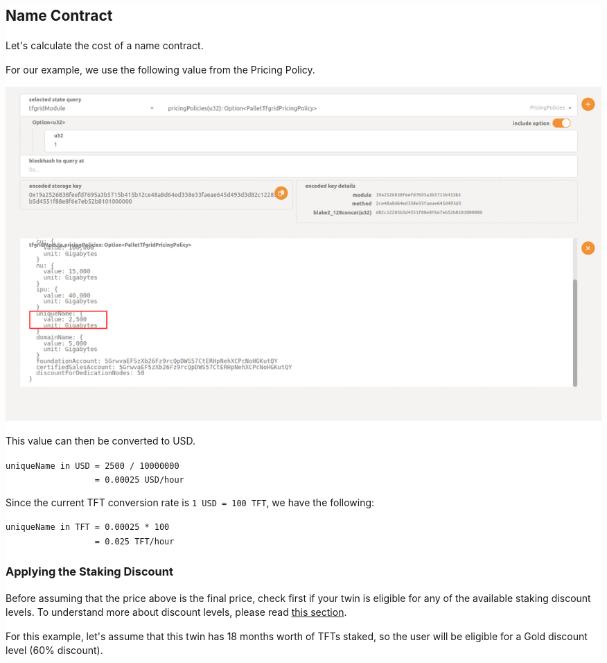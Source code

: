 ## Name Contract

Let's calculate the cost of a name contract.

For our example, we use the following value from the Pricing Policy.

![image](./img/grid_billing_4.png)

This value can then be converted to USD.

```
uniqueName in USD = 2500 / 10000000
                  = 0.00025 USD/hour

```
Since the current TFT conversion rate is `1 USD = 100 TFT`, we have the following:

```
uniqueName in TFT = 0.00025 * 100
                  = 0.025 TFT/hour
```

### Applying the Staking Discount

Before assuming that the price above is the final price, check first if your twin is eligible for any of the available staking discount levels. To understand more about discount levels, please read [this section](../pricing/staking_discount_levels.md).

For this example, let's assume that this twin has 18 months worth of TFTs staked, so the user will be eligible for a Gold discount level (60% discount).
